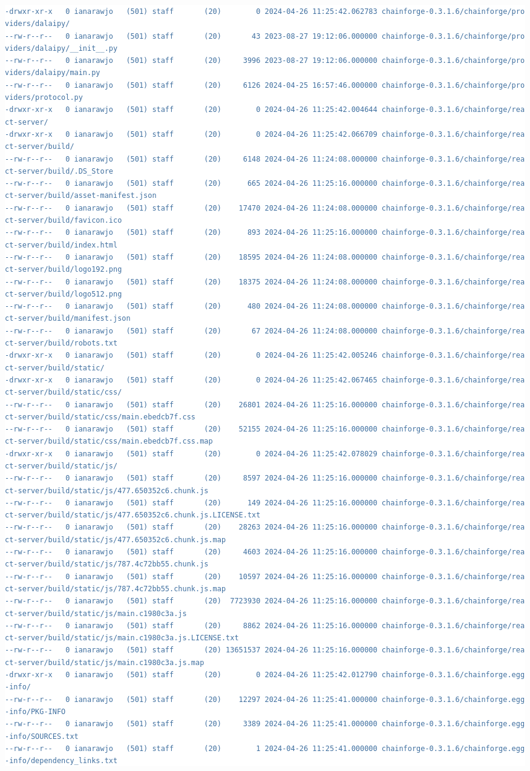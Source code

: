 ```diff
-drwxr-xr-x   0 ianarawjo   (501) staff       (20)        0 2024-04-26 11:25:42.062783 chainforge-0.3.1.6/chainforge/providers/dalaipy/
--rw-r--r--   0 ianarawjo   (501) staff       (20)       43 2023-08-27 19:12:06.000000 chainforge-0.3.1.6/chainforge/providers/dalaipy/__init__.py
--rw-r--r--   0 ianarawjo   (501) staff       (20)     3996 2023-08-27 19:12:06.000000 chainforge-0.3.1.6/chainforge/providers/dalaipy/main.py
--rw-r--r--   0 ianarawjo   (501) staff       (20)     6126 2024-04-25 16:57:46.000000 chainforge-0.3.1.6/chainforge/providers/protocol.py
-drwxr-xr-x   0 ianarawjo   (501) staff       (20)        0 2024-04-26 11:25:42.004644 chainforge-0.3.1.6/chainforge/react-server/
-drwxr-xr-x   0 ianarawjo   (501) staff       (20)        0 2024-04-26 11:25:42.066709 chainforge-0.3.1.6/chainforge/react-server/build/
--rw-r--r--   0 ianarawjo   (501) staff       (20)     6148 2024-04-26 11:24:08.000000 chainforge-0.3.1.6/chainforge/react-server/build/.DS_Store
--rw-r--r--   0 ianarawjo   (501) staff       (20)      665 2024-04-26 11:25:16.000000 chainforge-0.3.1.6/chainforge/react-server/build/asset-manifest.json
--rw-r--r--   0 ianarawjo   (501) staff       (20)    17470 2024-04-26 11:24:08.000000 chainforge-0.3.1.6/chainforge/react-server/build/favicon.ico
--rw-r--r--   0 ianarawjo   (501) staff       (20)      893 2024-04-26 11:25:16.000000 chainforge-0.3.1.6/chainforge/react-server/build/index.html
--rw-r--r--   0 ianarawjo   (501) staff       (20)    18595 2024-04-26 11:24:08.000000 chainforge-0.3.1.6/chainforge/react-server/build/logo192.png
--rw-r--r--   0 ianarawjo   (501) staff       (20)    18375 2024-04-26 11:24:08.000000 chainforge-0.3.1.6/chainforge/react-server/build/logo512.png
--rw-r--r--   0 ianarawjo   (501) staff       (20)      480 2024-04-26 11:24:08.000000 chainforge-0.3.1.6/chainforge/react-server/build/manifest.json
--rw-r--r--   0 ianarawjo   (501) staff       (20)       67 2024-04-26 11:24:08.000000 chainforge-0.3.1.6/chainforge/react-server/build/robots.txt
-drwxr-xr-x   0 ianarawjo   (501) staff       (20)        0 2024-04-26 11:25:42.005246 chainforge-0.3.1.6/chainforge/react-server/build/static/
-drwxr-xr-x   0 ianarawjo   (501) staff       (20)        0 2024-04-26 11:25:42.067465 chainforge-0.3.1.6/chainforge/react-server/build/static/css/
--rw-r--r--   0 ianarawjo   (501) staff       (20)    26801 2024-04-26 11:25:16.000000 chainforge-0.3.1.6/chainforge/react-server/build/static/css/main.ebedcb7f.css
--rw-r--r--   0 ianarawjo   (501) staff       (20)    52155 2024-04-26 11:25:16.000000 chainforge-0.3.1.6/chainforge/react-server/build/static/css/main.ebedcb7f.css.map
-drwxr-xr-x   0 ianarawjo   (501) staff       (20)        0 2024-04-26 11:25:42.078029 chainforge-0.3.1.6/chainforge/react-server/build/static/js/
--rw-r--r--   0 ianarawjo   (501) staff       (20)     8597 2024-04-26 11:25:16.000000 chainforge-0.3.1.6/chainforge/react-server/build/static/js/477.650352c6.chunk.js
--rw-r--r--   0 ianarawjo   (501) staff       (20)      149 2024-04-26 11:25:16.000000 chainforge-0.3.1.6/chainforge/react-server/build/static/js/477.650352c6.chunk.js.LICENSE.txt
--rw-r--r--   0 ianarawjo   (501) staff       (20)    28263 2024-04-26 11:25:16.000000 chainforge-0.3.1.6/chainforge/react-server/build/static/js/477.650352c6.chunk.js.map
--rw-r--r--   0 ianarawjo   (501) staff       (20)     4603 2024-04-26 11:25:16.000000 chainforge-0.3.1.6/chainforge/react-server/build/static/js/787.4c72bb55.chunk.js
--rw-r--r--   0 ianarawjo   (501) staff       (20)    10597 2024-04-26 11:25:16.000000 chainforge-0.3.1.6/chainforge/react-server/build/static/js/787.4c72bb55.chunk.js.map
--rw-r--r--   0 ianarawjo   (501) staff       (20)  7723930 2024-04-26 11:25:16.000000 chainforge-0.3.1.6/chainforge/react-server/build/static/js/main.c1980c3a.js
--rw-r--r--   0 ianarawjo   (501) staff       (20)     8862 2024-04-26 11:25:16.000000 chainforge-0.3.1.6/chainforge/react-server/build/static/js/main.c1980c3a.js.LICENSE.txt
--rw-r--r--   0 ianarawjo   (501) staff       (20) 13651537 2024-04-26 11:25:16.000000 chainforge-0.3.1.6/chainforge/react-server/build/static/js/main.c1980c3a.js.map
-drwxr-xr-x   0 ianarawjo   (501) staff       (20)        0 2024-04-26 11:25:42.012790 chainforge-0.3.1.6/chainforge.egg-info/
--rw-r--r--   0 ianarawjo   (501) staff       (20)    12297 2024-04-26 11:25:41.000000 chainforge-0.3.1.6/chainforge.egg-info/PKG-INFO
--rw-r--r--   0 ianarawjo   (501) staff       (20)     3389 2024-04-26 11:25:41.000000 chainforge-0.3.1.6/chainforge.egg-info/SOURCES.txt
--rw-r--r--   0 ianarawjo   (501) staff       (20)        1 2024-04-26 11:25:41.000000 chainforge-0.3.1.6/chainforge.egg-info/dependency_links.txt
```